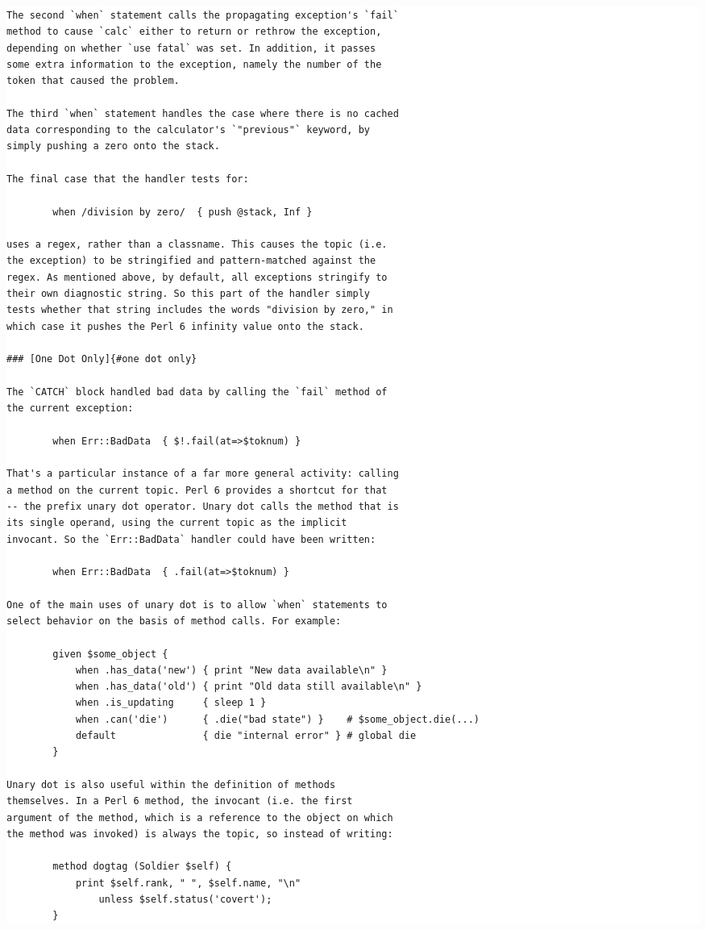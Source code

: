     The second `when` statement calls the propagating exception's `fail`
    method to cause `calc` either to return or rethrow the exception,
    depending on whether `use fatal` was set. In addition, it passes
    some extra information to the exception, namely the number of the
    token that caused the problem.

    The third `when` statement handles the case where there is no cached
    data corresponding to the calculator's `"previous"` keyword, by
    simply pushing a zero onto the stack.

    The final case that the handler tests for:

            when /division by zero/  { push @stack, Inf }

    uses a regex, rather than a classname. This causes the topic (i.e.
    the exception) to be stringified and pattern-matched against the
    regex. As mentioned above, by default, all exceptions stringify to
    their own diagnostic string. So this part of the handler simply
    tests whether that string includes the words "division by zero," in
    which case it pushes the Perl 6 infinity value onto the stack.

    ### [One Dot Only]{#one dot only}

    The `CATCH` block handled bad data by calling the `fail` method of
    the current exception:

            when Err::BadData  { $!.fail(at=>$toknum) }

    That's a particular instance of a far more general activity: calling
    a method on the current topic. Perl 6 provides a shortcut for that
    -- the prefix unary dot operator. Unary dot calls the method that is
    its single operand, using the current topic as the implicit
    invocant. So the `Err::BadData` handler could have been written:

            when Err::BadData  { .fail(at=>$toknum) }

    One of the main uses of unary dot is to allow `when` statements to
    select behavior on the basis of method calls. For example:

            given $some_object {
                when .has_data('new') { print "New data available\n" }
                when .has_data('old') { print "Old data still available\n" }
                when .is_updating     { sleep 1 }
                when .can('die')      { .die("bad state") }    # $some_object.die(...)
                default               { die "internal error" } # global die
            }

    Unary dot is also useful within the definition of methods
    themselves. In a Perl 6 method, the invocant (i.e. the first
    argument of the method, which is a reference to the object on which
    the method was invoked) is always the topic, so instead of writing:

            method dogtag (Soldier $self) {
                print $self.rank, " ", $self.name, "\n"
                    unless $self.status('covert');
            }
